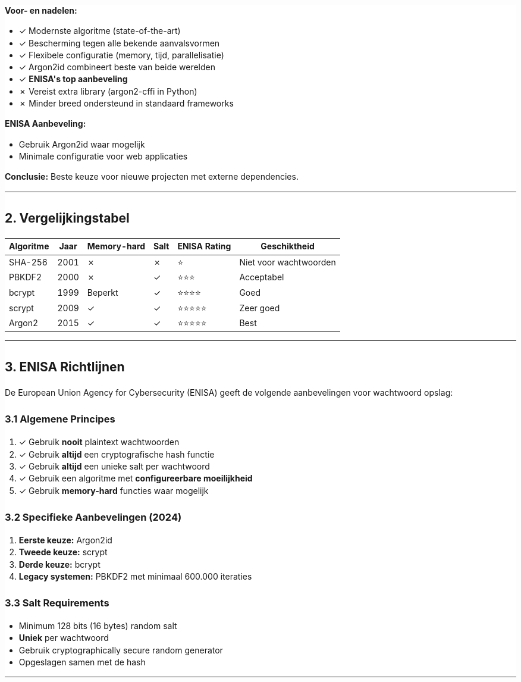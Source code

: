 **Voor- en nadelen:**
- ✓ Modernste algoritme (state-of-the-art)
- ✓ Bescherming tegen alle bekende aanvalsvormen
- ✓ Flexibele configuratie (memory, tijd, parallelisatie)
- ✓ Argon2id combineert beste van beide werelden
- ✓ **ENISA's top aanbeveling**
- ✗ Vereist extra library (argon2-cffi in Python)
- ✗ Minder breed ondersteund in standaard frameworks

**ENISA Aanbeveling:**
- Gebruik Argon2id waar mogelijk
- Minimale configuratie voor web applicaties

**Conclusie:** Beste keuze voor nieuwe projecten met externe dependencies.

---

## 2. Vergelijkingstabel

| Algoritme | Jaar | Memory-hard | Salt | ENISA Rating | Geschiktheid |
|-----------|------|-------------|------|--------------|--------------|
| SHA-256   | 2001 | ✗           | ✗    | ⭐           | Niet voor wachtwoorden |
| PBKDF2    | 2000 | ✗           | ✓    | ⭐⭐⭐        | Acceptabel |
| bcrypt    | 1999 | Beperkt     | ✓    | ⭐⭐⭐⭐      | Goed |
| scrypt    | 2009 | ✓           | ✓    | ⭐⭐⭐⭐⭐    | Zeer goed |
| Argon2    | 2015 | ✓           | ✓    | ⭐⭐⭐⭐⭐    | Best |

---

## 3. ENISA Richtlijnen

De European Union Agency for Cybersecurity (ENISA) geeft de volgende aanbevelingen voor wachtwoord opslag:

### 3.1 Algemene Principes
1. ✓ Gebruik **nooit** plaintext wachtwoorden
2. ✓ Gebruik **altijd** een cryptografische hash functie
3. ✓ Gebruik **altijd** een unieke salt per wachtwoord
4. ✓ Gebruik een algoritme met **configureerbare moeilijkheid**
5. ✓ Gebruik **memory-hard** functies waar mogelijk

### 3.2 Specifieke Aanbevelingen (2024)
1. **Eerste keuze:** Argon2id
2. **Tweede keuze:** scrypt
3. **Derde keuze:** bcrypt
4. **Legacy systemen:** PBKDF2 met minimaal 600.000 iteraties

### 3.3 Salt Requirements
- Minimum 128 bits (16 bytes) random salt
- **Uniek** per wachtwoord
- Gebruik cryptographically secure random generator
- Opgeslagen samen met de hash

---